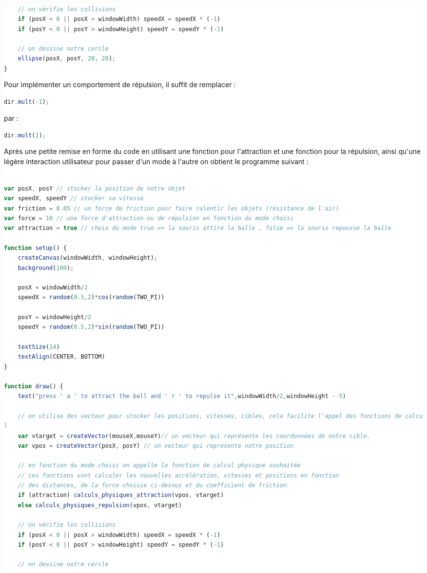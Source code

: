 ```javascript
    // on vérifie les collisions
    if (posX < 0 || posX > windowWidth) speedX = speedX * (-1) 
    if (posY < 0 || posY > windowHeight) speedY = speedY * (-1)
    
    // on dessine notre cercle
    ellipse(posX, posY, 20, 20);
}
```

Pour implémenter un comportement de répulsion, il suffit de remplacer :
```javascript
dir.mult(-1);
```
par :
```javascript
dir.mult(1);
```

Après une petite remise en forme du code en utilisant une fonction pour l'attraction et une fonction pour la répulsion, ainsi qu'une légère interaction utilisateur pour passer d'un mode à l'autre on obtient le programme suivant :

```javascript

var posX, posY // stocker la position de notre objet
var speedX, speedY // stocker sa vitesse
var friction = 0.05 // un force de friction pour faire ralentir les objets (résistance de l'air)
var force = 10 // une force d'attraction ou de répulsion en fonction du mode choisi
var attraction = true // choix du mode true => la souris attire la balle , false => la souris repousse la balle

function setup() {
    createCanvas(windowWidth, windowHeight); 
    background(100); 
    
    posX = windowWidth/2
    speedX = random(0.5,2)*cos(random(TWO_PI))
    
    posY = windowHeight/2
    speedY = random(0.5,2)*sin(random(TWO_PI))
    
    textSize(14)
    textAlign(CENTER, BOTTOM)
} 

function draw() {
    text("press ' a ' to attract the ball and ' r ' to repulse it",windowWidth/2,windowHeight - 5)
    
    // on utilise des vecteur pour stocker les positions, vitesses, cibles, cela facilite l'appel des fonctions de calcul
    var vtarget = createVector(mouseX,mouseY)// un vecteur qui représente les coordonnées de notre cible.
    var vpos = createVector(posX, posY) // un vecteur qui represente notre position
    
    // en fonction du mode choisi on appelle la fonction de calcul physique souhaitée
    // ces fonctions vont calculer les nouvelles accélération, vitesses et positions en fonction 
    // des distances, de la force choisie ci-dessus et du coefficient de friction.
    if (attraction) calculs_physiques_attraction(vpos, vtarget) 
    else calculs_physiques_repulsion(vpos, vtarget)
   
    // on vérifie les collisions
    if (posX < 0 || posX > windowWidth) speedX = speedX * (-1) 
    if (posY < 0 || posY > windowHeight) speedY = speedY * (-1)
    
    // on dessine notre cercle
```